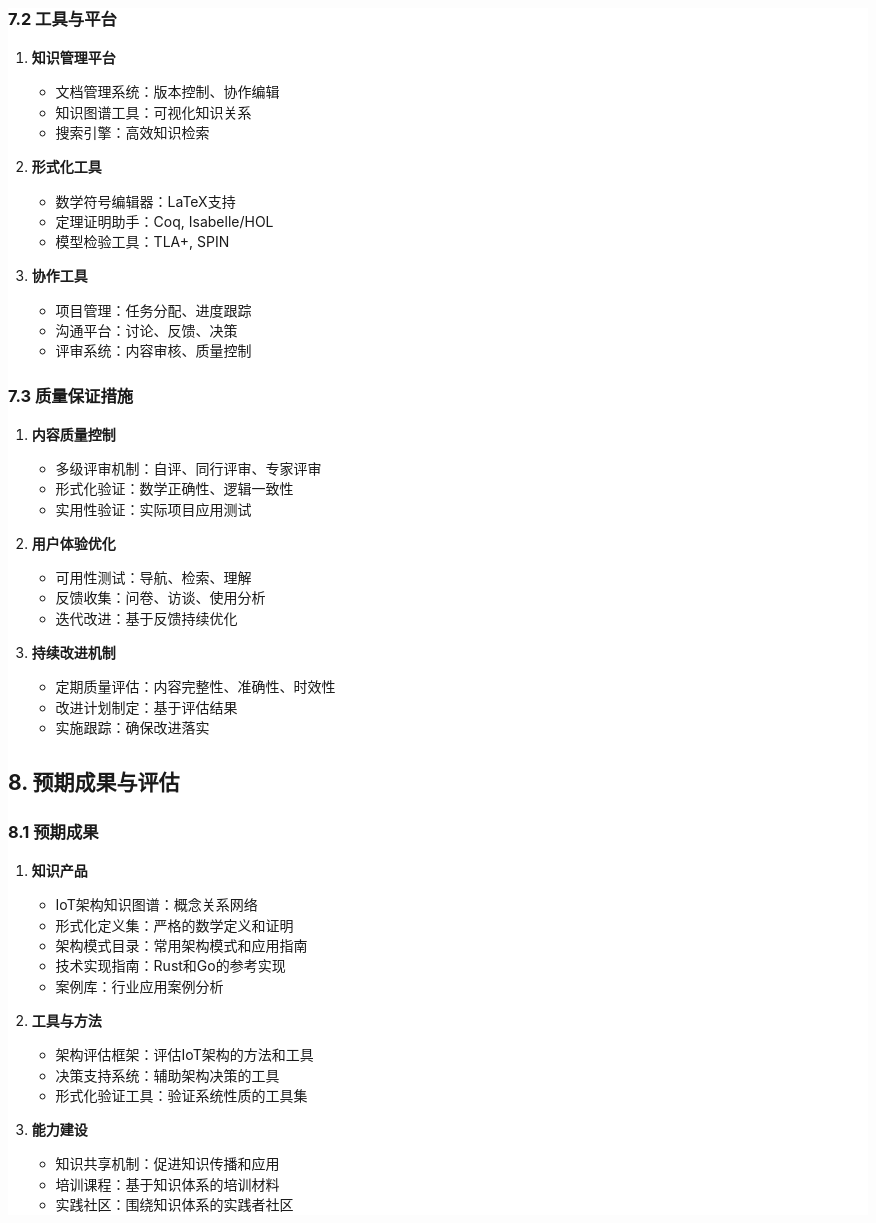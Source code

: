 ### 7.2 工具与平台

1. **知识管理平台**
   - 文档管理系统：版本控制、协作编辑
   - 知识图谱工具：可视化知识关系
   - 搜索引擎：高效知识检索

2. **形式化工具**
   - 数学符号编辑器：LaTeX支持
   - 定理证明助手：Coq, Isabelle/HOL
   - 模型检验工具：TLA+, SPIN

3. **协作工具**
   - 项目管理：任务分配、进度跟踪
   - 沟通平台：讨论、反馈、决策
   - 评审系统：内容审核、质量控制

### 7.3 质量保证措施

1. **内容质量控制**
   - 多级评审机制：自评、同行评审、专家评审
   - 形式化验证：数学正确性、逻辑一致性
   - 实用性验证：实际项目应用测试

2. **用户体验优化**
   - 可用性测试：导航、检索、理解
   - 反馈收集：问卷、访谈、使用分析
   - 迭代改进：基于反馈持续优化

3. **持续改进机制**
   - 定期质量评估：内容完整性、准确性、时效性
   - 改进计划制定：基于评估结果
   - 实施跟踪：确保改进落实

## 8. 预期成果与评估

### 8.1 预期成果

1. **知识产品**
   - IoT架构知识图谱：概念关系网络
   - 形式化定义集：严格的数学定义和证明
   - 架构模式目录：常用架构模式和应用指南
   - 技术实现指南：Rust和Go的参考实现
   - 案例库：行业应用案例分析

2. **工具与方法**
   - 架构评估框架：评估IoT架构的方法和工具
   - 决策支持系统：辅助架构决策的工具
   - 形式化验证工具：验证系统性质的工具集

3. **能力建设**
   - 知识共享机制：促进知识传播和应用
   - 培训课程：基于知识体系的培训材料
   - 实践社区：围绕知识体系的实践者社区
